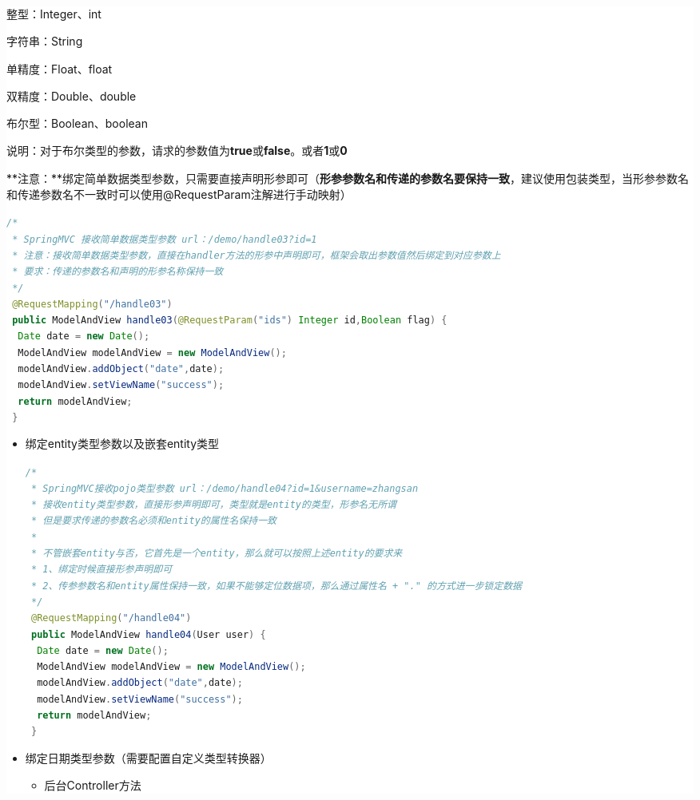   整型：Integer、int

  字符串：String

  单精度：Float、float

  双精度：Double、double

  布尔型：Boolean、boolean

  说明：对于布尔类型的参数，请求的参数值为**true**或**false**。或者**1**或**0**

  **注意：**绑定简单数据类型参数，只需要直接声明形参即可（**形参参数名和传递的参数名要保持⼀致**，建议使⽤包装类型，当形参参数名和传递参数名不⼀致时可以使⽤@RequestParam注解进⾏⼿动映射）

  ```java
  /*
   * SpringMVC 接收简单数据类型参数 url：/demo/handle03?id=1
   * 注意：接收简单数据类型参数，直接在handler⽅法的形参中声明即可，框架会取出参数值然后绑定到对应参数上
   * 要求：传递的参数名和声明的形参名称保持⼀致
   */
   @RequestMapping("/handle03")
   public ModelAndView handle03(@RequestParam("ids") Integer id,Boolean flag) {
   	Date date = new Date();
   	ModelAndView modelAndView = new ModelAndView();
   	modelAndView.addObject("date",date);
   	modelAndView.setViewName("success");
   	return modelAndView;
   }
  ```

- 绑定entity类型参数以及嵌套entity类型

  ```java
  /*
   * SpringMVC接收pojo类型参数 url：/demo/handle04?id=1&username=zhangsan
   * 接收entity类型参数，直接形参声明即可，类型就是entity的类型，形参名⽆所谓
   * 但是要求传递的参数名必须和entity的属性名保持⼀致
   *
   * 不管嵌套entity与否，它⾸先是⼀个entity，那么就可以按照上述entity的要求来
   * 1、绑定时候直接形参声明即可
   * 2、传参参数名和entity属性保持⼀致，如果不能够定位数据项，那么通过属性名 + "." 的⽅式进⼀步锁定数据
   */
   @RequestMapping("/handle04")
   public ModelAndView handle04(User user) {
   	Date date = new Date();
   	ModelAndView modelAndView = new ModelAndView();
   	modelAndView.addObject("date",date);
   	modelAndView.setViewName("success");
   	return modelAndView;
   }
  ```

- 绑定⽇期类型参数（需要配置⾃定义类型转换器）

  - 后台Controller⽅法
